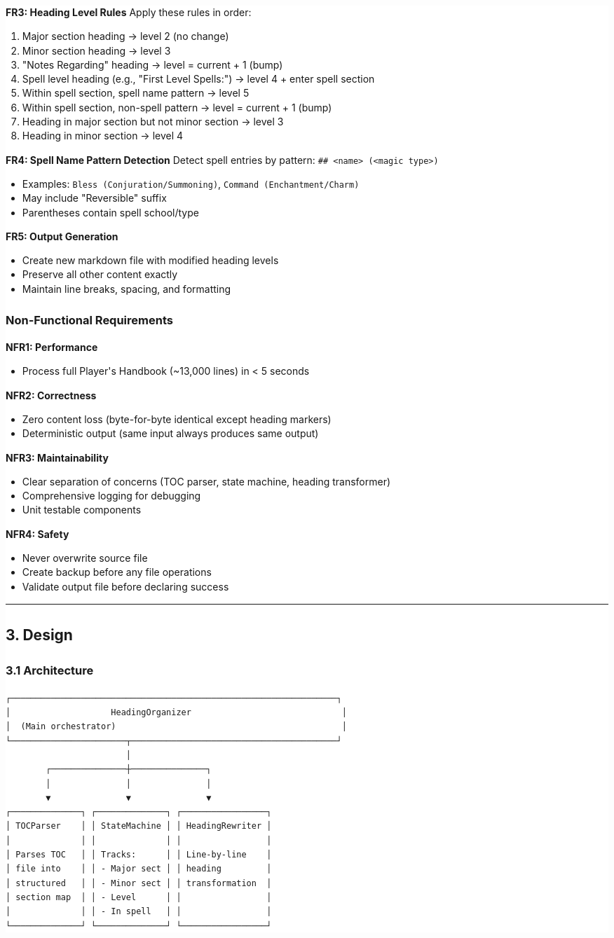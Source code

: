 **FR3: Heading Level Rules**
Apply these rules in order:
1. Major section heading → level 2 (no change)
2. Minor section heading → level 3
3. "Notes Regarding" heading → level = current + 1 (bump)
4. Spell level heading (e.g., "First Level Spells:") → level 4 + enter spell section
5. Within spell section, spell name pattern → level 5
6. Within spell section, non-spell pattern → level = current + 1 (bump)
7. Heading in major section but not minor section → level 3
8. Heading in minor section → level 4

**FR4: Spell Name Pattern Detection**
Detect spell entries by pattern: `## <name> (<magic type>)`
- Examples: `Bless (Conjuration/Summoning)`, `Command (Enchantment/Charm)`
- May include "Reversible" suffix
- Parentheses contain spell school/type

**FR5: Output Generation**
- Create new markdown file with modified heading levels
- Preserve all other content exactly
- Maintain line breaks, spacing, and formatting

### Non-Functional Requirements

**NFR1: Performance**
- Process full Player's Handbook (~13,000 lines) in < 5 seconds

**NFR2: Correctness**
- Zero content loss (byte-for-byte identical except heading markers)
- Deterministic output (same input always produces same output)

**NFR3: Maintainability**
- Clear separation of concerns (TOC parser, state machine, heading transformer)
- Comprehensive logging for debugging
- Unit testable components

**NFR4: Safety**
- Never overwrite source file
- Create backup before any file operations
- Validate output file before declaring success

---

## 3. Design

### 3.1 Architecture

```
┌─────────────────────────────────────────────────────────────────┐
│                    HeadingOrganizer                              │
│  (Main orchestrator)                                             │
└───────────────────────┬─────────────────────────────────────────┘
                        │
        ┌───────────────┼───────────────┐
        │               │               │
        ▼               ▼               ▼
┌──────────────┐ ┌──────────────┐ ┌─────────────────┐
│ TOCParser    │ │ StateMachine │ │ HeadingRewriter │
│              │ │              │ │                 │
│ Parses TOC   │ │ Tracks:      │ │ Line-by-line    │
│ file into    │ │ - Major sect │ │ heading         │
│ structured   │ │ - Minor sect │ │ transformation  │
│ section map  │ │ - Level      │ │                 │
│              │ │ - In spell   │ │                 │
└──────────────┘ └──────────────┘ └─────────────────┘
```
